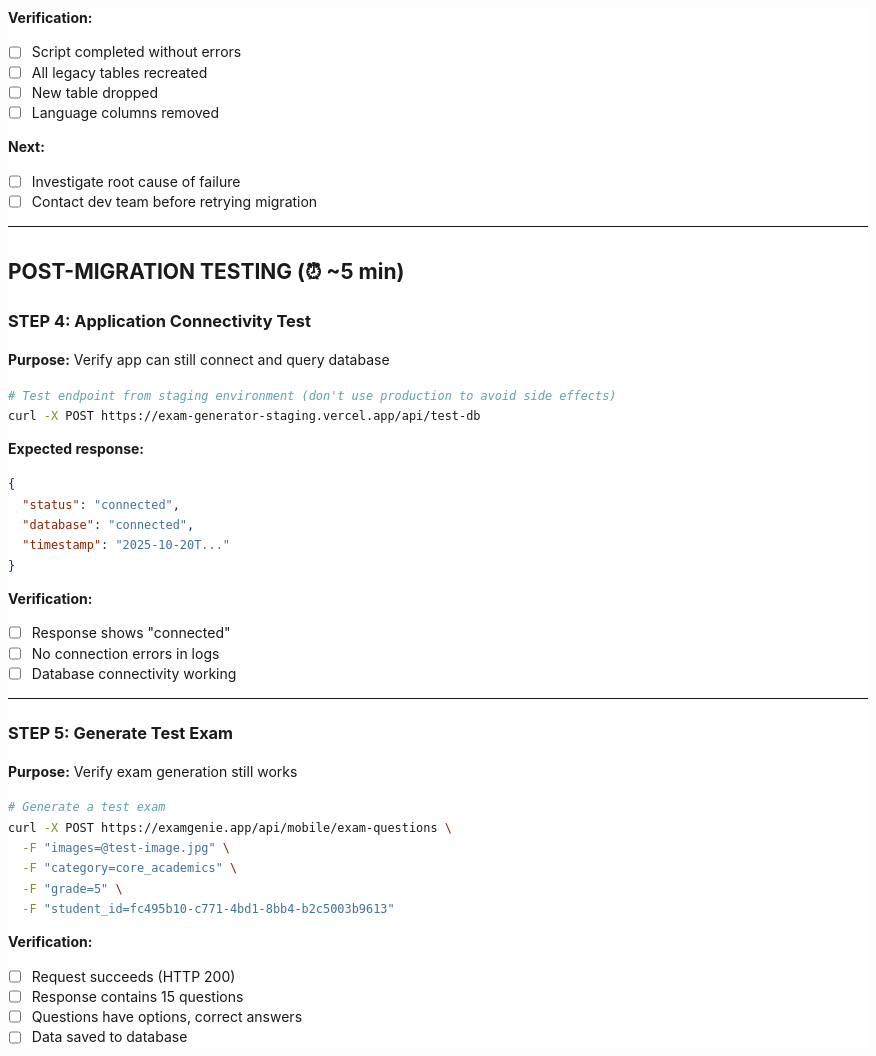 **Verification:**
- [ ] Script completed without errors
- [ ] All legacy tables recreated
- [ ] New table dropped
- [ ] Language columns removed

**Next:**
- [ ] Investigate root cause of failure
- [ ] Contact dev team before retrying migration

---

## POST-MIGRATION TESTING (⏰ ~5 min)

### STEP 4: Application Connectivity Test

**Purpose:** Verify app can still connect and query database

```bash
# Test endpoint from staging environment (don't use production to avoid side effects)
curl -X POST https://exam-generator-staging.vercel.app/api/test-db
```

**Expected response:**
```json
{
  "status": "connected",
  "database": "connected",
  "timestamp": "2025-10-20T..."
}
```

**Verification:**
- [ ] Response shows "connected"
- [ ] No connection errors in logs
- [ ] Database connectivity working

---

### STEP 5: Generate Test Exam

**Purpose:** Verify exam generation still works

```bash
# Generate a test exam
curl -X POST https://examgenie.app/api/mobile/exam-questions \
  -F "images=@test-image.jpg" \
  -F "category=core_academics" \
  -F "grade=5" \
  -F "student_id=fc495b10-c771-4bd1-8bb4-b2c5003b9613"
```

**Verification:**
- [ ] Request succeeds (HTTP 200)
- [ ] Response contains 15 questions
- [ ] Questions have options, correct answers
- [ ] Data saved to database
